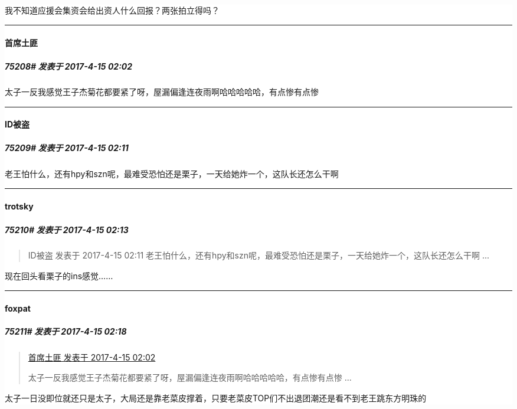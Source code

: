 
我不知道应援会集资会给出资人什么回报？两张拍立得吗？







*****

####  首席土匪  
##### 75208#       发表于 2017-4-15 02:02




太子一反我感觉王子杰菊花都要紧了呀，屋漏偏逢连夜雨啊哈哈哈哈哈，有点惨有点惨







*****

####  ID被盗  
##### 75209#       发表于 2017-4-15 02:11




老王怕什么，还有hpy和szn呢，最难受恐怕还是栗子，一天给她炸一个，这队长还怎么干啊







*****

####  trotsky  
##### 75210#       发表于 2017-4-15 02:13



<blockquote>ID被盗 发表于 2017-4-15 02:11
老王怕什么，还有hpy和szn呢，最难受恐怕还是栗子，一天给她炸一个，这队长还怎么干啊 ...</blockquote>
现在回头看栗子的ins感觉……







*****

####  foxpat  
##### 75211#       发表于 2017-4-15 02:18



<blockquote><a href="httphttps://bbs.saraba1st.com/2b/forum.php?mod=redirect&amp;goto=findpost&amp;pid=35672248&amp;ptid=1105387" target="_blank">首席土匪 发表于 2017-4-15 02:02</a>

太子一反我感觉王子杰菊花都要紧了呀，屋漏偏逢连夜雨啊哈哈哈哈哈，有点惨有点惨 ...</blockquote>
太子一日没即位就还只是太子，大局还是靠老菜皮撑着，只要老菜皮TOP们不出退团潮还是看不到老王跳东方明珠的
